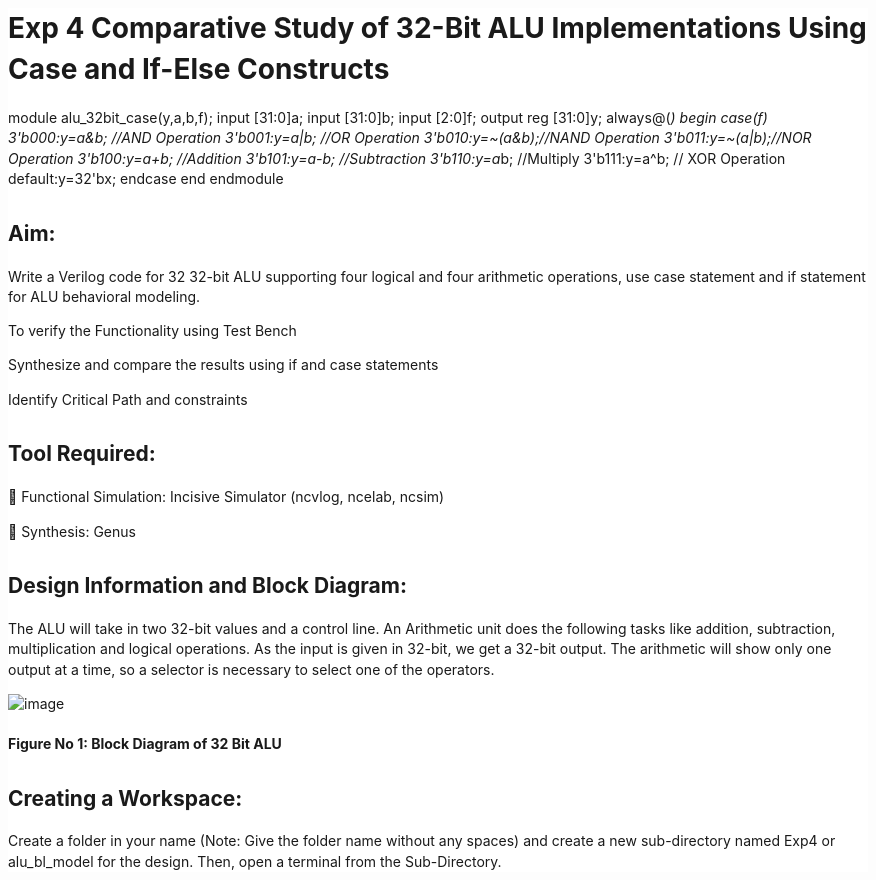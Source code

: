 # Exp 4 Comparative Study of 32-Bit ALU Implementations Using Case and If-Else Constructs
module alu_32bit_case(y,a,b,f); 
input [31:0]a;
input [31:0]b;
input [2:0]f; 
output reg [31:0]y; 
always@(*)
begin 
case(f)
3'b000:y=a&b;	//AND Operation
3'b001:y=a|b;	//OR Operation
3'b010:y=~(a&b);//NAND Operation
3'b011:y=~(a|b);//NOR Operation
3'b100:y=a+b;	//Addition
3'b101:y=a-b;	//Subtraction
3'b110:y=a*b;   //Multiply
3'b111:y=a^b;	// XOR Operation
default:y=32'bx;
endcase 
end 
endmodule
## Aim: 
Write a Verilog code for 32 32-bit ALU supporting four logical and four arithmetic operations, use case statement and if statement for ALU behavioral modeling. 

To verify the Functionality using Test Bench 

Synthesize and compare the results using if and case statements 

Identify Critical Path and constraints

## Tool Required: 
 Functional Simulation: Incisive Simulator (ncvlog, ncelab, ncsim) 

 Synthesis: Genus 

## Design Information and Block Diagram: 
The ALU will take in two 32-bit values and a control line. An Arithmetic unit does the following tasks like addition, subtraction, multiplication and logical operations. As the input is given in 32-bit, we get a 32-bit output. The arithmetic will show only one output at a time, so a selector is necessary to select one of the operators. 

 <img width="668" height="344" alt="image" src="https://github.com/user-attachments/assets/b5f95c0d-1fd6-4c3c-9a35-11eb9c86cba3" />

#### Figure No 1: Block Diagram of 32 Bit ALU 

## Creating a Workspace:
Create a folder in your name (Note: Give the folder name without any spaces) and create a new sub-directory named Exp4 or alu_bl_model for the design. Then, open a terminal from the Sub-Directory.
